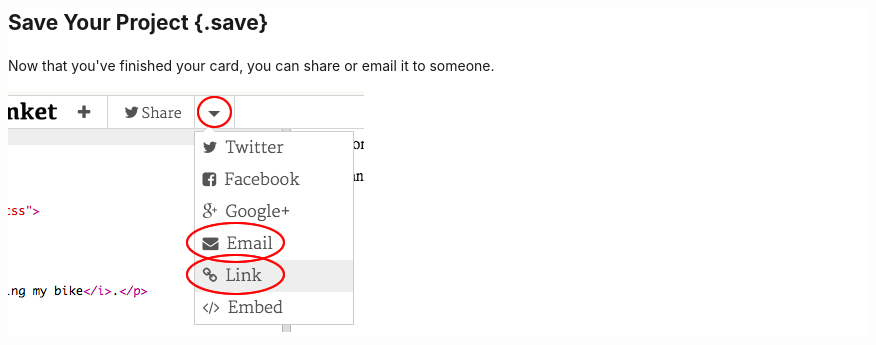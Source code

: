 ## Save Your Project {.save}

Now that you've finished your card, you can share or email it to someone.

![screenshot](birthday-share.png)
